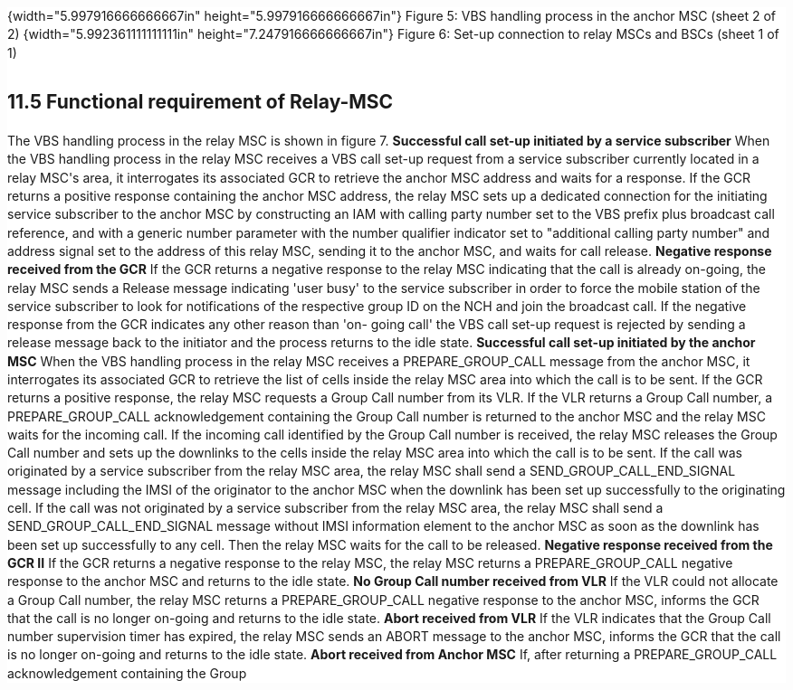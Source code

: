 {width="5.997916666666667in" height="5.997916666666667in"}
Figure 5: VBS handling process in the anchor MSC (sheet 2 of 2)
{width="5.992361111111111in" height="7.247916666666667in"}
Figure 6: Set-up connection to relay MSCs and BSCs (sheet 1 of 1)
## 11.5 Functional requirement of Relay-MSC
The VBS handling process in the relay MSC is shown in figure 7.
**Successful call set-up initiated by a service subscriber**
When the VBS handling process in the relay MSC receives a VBS call set-up
request from a service subscriber currently located in a relay MSC\'s area, it
interrogates its associated GCR to retrieve the anchor MSC address and waits
for a response.
If the GCR returns a positive response containing the anchor MSC address, the
relay MSC sets up a dedicated connection for the initiating service subscriber
to the anchor MSC by constructing an IAM with calling party number set to the
VBS prefix plus broadcast call reference, and with a generic number parameter
with the number qualifier indicator set to \"additional calling party number\"
and address signal set to the address of this relay MSC, sending it to the
anchor MSC, and waits for call release.
**Negative response received from the GCR**
If the GCR returns a negative response to the relay MSC indicating that the
call is already on-going, the relay MSC sends a Release message indicating
\'user busy\' to the service subscriber in order to force the mobile station
of the service subscriber to look for notifications of the respective group ID
on the NCH and join the broadcast call.
If the negative response from the GCR indicates any other reason than \'on-
going call\' the VBS call set-up request is rejected by sending a release
message back to the initiator and the process returns to the idle state.
**Successful call set-up initiated by the anchor MSC**
When the VBS handling process in the relay MSC receives a PREPARE_GROUP_CALL
message from the anchor MSC, it interrogates its associated GCR to retrieve
the list of cells inside the relay MSC area into which the call is to be sent.
If the GCR returns a positive response, the relay MSC requests a Group Call
number from its VLR.
If the VLR returns a Group Call number, a PREPARE_GROUP_CALL acknowledgement
containing the Group Call number is returned to the anchor MSC and the relay
MSC waits for the incoming call.
If the incoming call identified by the Group Call number is received, the
relay MSC releases the Group Call number and sets up the downlinks to the
cells inside the relay MSC area into which the call is to be sent.
If the call was originated by a service subscriber from the relay MSC area,
the relay MSC shall send a SEND_GROUP_CALL_END_SIGNAL message including the
IMSI of the originator to the anchor MSC when the downlink has been set up
successfully to the originating cell.
If the call was not originated by a service subscriber from the relay MSC
area, the relay MSC shall send a SEND_GROUP_CALL_END_SIGNAL message without
IMSI information element to the anchor MSC as soon as the downlink has been
set up successfully to any cell.
Then the relay MSC waits for the call to be released.
**Negative response received from the GCR II**
If the GCR returns a negative response to the relay MSC, the relay MSC returns
a PREPARE_GROUP_CALL negative response to the anchor MSC and returns to the
idle state.
**No Group Call number received from VLR**
If the VLR could not allocate a Group Call number, the relay MSC returns a
PREPARE_GROUP_CALL negative response to the anchor MSC, informs the GCR that
the call is no longer on-going and returns to the idle state.
**Abort received from VLR**
If the VLR indicates that the Group Call number supervision timer has expired,
the relay MSC sends an ABORT message to the anchor MSC, informs the GCR that
the call is no longer on-going and returns to the idle state.
**Abort received from Anchor MSC**
If, after returning a PREPARE_GROUP_CALL acknowledgement containing the Group